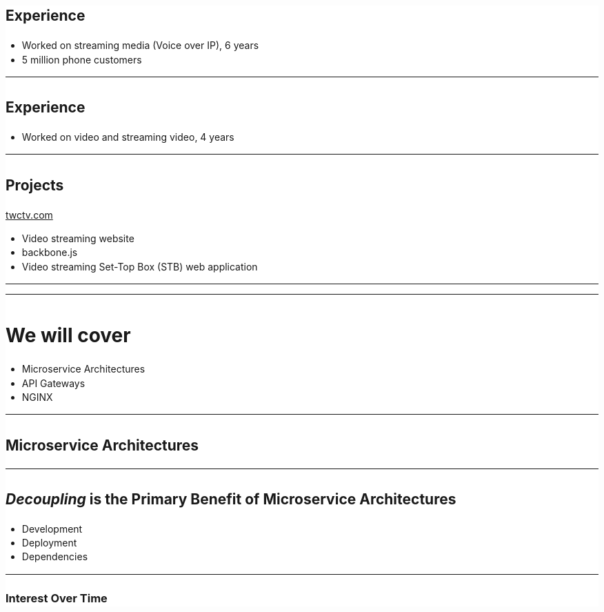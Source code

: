 
## Experience

<i class="fa fa-phone"></i>

* Worked on streaming media (Voice over IP), 6 years
* 5 million phone customers

---

## Experience

<i class="fa fa-video-camera"></i>

* Worked on video and streaming video, 4 years

---

## Projects

[twctv.com](twctv.com)

* Video streaming website
 * backbone.js
* Video streaming Set-Top Box (STB) web application

---
---

# We will cover

* Microservice Architectures
* API Gateways
* NGINX

---

## Microservice Architectures

---

## *Decoupling* is the Primary Benefit of Microservice Architectures

* Development
* Deployment
* Dependencies

---

### Interest Over Time
